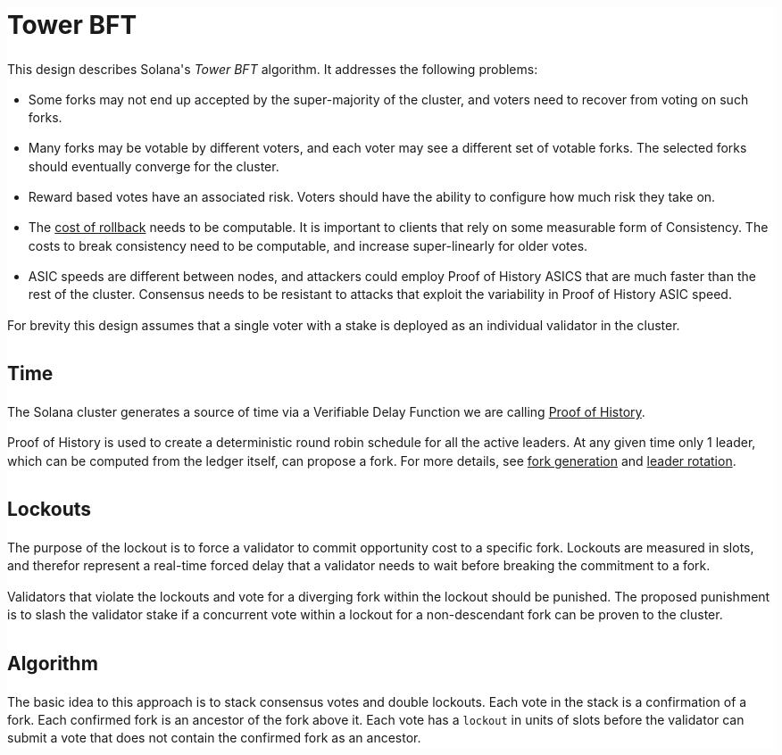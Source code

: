 # Tower BFT

This design describes Solana's *Tower BFT* algorithm. It addresses the
following problems:

* Some forks may not end up accepted by the super-majority of the cluster, and
voters need to recover from voting on such forks.

* Many forks may be votable by different voters, and each voter may see a
different set of votable forks.  The selected forks should eventually converge
for the cluster.

* Reward based votes have an associated risk.  Voters should have the ability to
configure how much risk they take on.

* The [cost of rollback](#cost-of-rollback) needs to be computable.  It is
important to clients that rely on some measurable form of Consistency.  The
costs to break consistency need to be computable, and increase super-linearly
for older votes.

* ASIC speeds are different between nodes, and attackers could employ Proof of
History ASICS that are much faster than the rest of the cluster.  Consensus
needs to be resistant to attacks that exploit the variability in Proof of
History ASIC speed.

For brevity this design assumes that a single voter with a stake is deployed as
an individual validator in the cluster.

## Time

The Solana cluster generates a source of time via a Verifiable Delay Function we
are calling [Proof of History](book/src/synchronization.md).

Proof of History is used to create a deterministic round robin schedule for all
the active leaders.  At any given time only 1 leader, which can be computed from
the ledger itself, can propose a fork.  For more details, see [fork
generation](fork-generation.md) and [leader rotation](leader-rotation.md).

## Lockouts

The purpose of the lockout is to force a validator to commit opportunity cost to
a specific fork.  Lockouts are measured in slots, and therefor represent a
real-time forced delay that a validator needs to wait before breaking the
commitment to a fork.

Validators that violate the lockouts and vote for a diverging fork within the
lockout should be punished. The proposed punishment is to slash the validator
stake if a concurrent vote within a lockout for a non-descendant fork can be
proven to the cluster.

## Algorithm

The basic idea to this approach is to stack consensus votes and double lockouts.
Each vote in the stack is a confirmation of a fork.  Each confirmed fork is an
ancestor of the fork above it.  Each vote has a `lockout` in units of slots
before the validator can submit a vote that does not contain the confirmed fork
as an ancestor.
